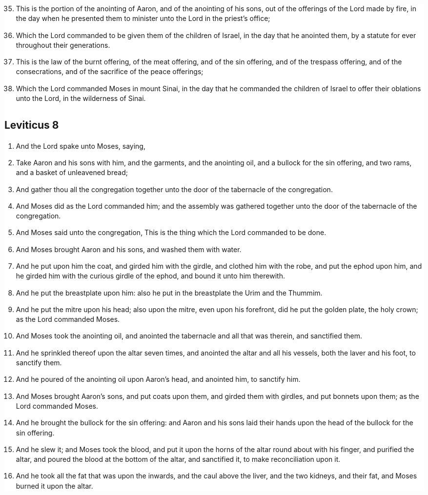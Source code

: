 35. This is the portion of the anointing of Aaron, and of the anointing of his sons, out of the offerings of the Lord made by fire, in the day when he presented them to minister unto the Lord in the priest’s office;

36. Which the Lord commanded to be given them of the children of Israel, in the day that he anointed them, by a statute for ever throughout their generations.

37. This is the law of the burnt offering, of the meat offering, and of the sin offering, and of the trespass offering, and of the consecrations, and of the sacrifice of the peace offerings;

38. Which the Lord commanded Moses in mount Sinai, in the day that he commanded the children of Israel to offer their oblations unto the Lord, in the wilderness of Sinai.  

## Leviticus 8

1. And the Lord spake unto Moses, saying,

2. Take Aaron and his sons with him, and the garments, and the anointing oil, and a bullock for the sin offering, and two rams, and a basket of unleavened bread;

3. And gather thou all the congregation together unto the door of the tabernacle of the congregation.

4. And Moses did as the Lord commanded him; and the assembly was gathered together unto the door of the tabernacle of the congregation.

5. And Moses said unto the congregation, This is the thing which the Lord commanded to be done.

6. And Moses brought Aaron and his sons, and washed them with water.

7. And he put upon him the coat, and girded him with the girdle, and clothed him with the robe, and put the ephod upon him, and he girded him with the curious girdle of the ephod, and bound it unto him therewith.

8. And he put the breastplate upon him: also he put in the breastplate the Urim and the Thummim.

9. And he put the mitre upon his head; also upon the mitre, even upon his forefront, did he put the golden plate, the holy crown; as the Lord commanded Moses.

10. And Moses took the anointing oil, and anointed the tabernacle and all that was therein, and sanctified them.

11. And he sprinkled thereof upon the altar seven times, and anointed the altar and all his vessels, both the laver and his foot, to sanctify them.

12. And he poured of the anointing oil upon Aaron’s head, and anointed him, to sanctify him.

13. And Moses brought Aaron’s sons, and put coats upon them, and girded them with girdles, and put bonnets upon them; as the Lord commanded Moses.

14. And he brought the bullock for the sin offering: and Aaron and his sons laid their hands upon the head of the bullock for the sin offering.

15. And he slew it; and Moses took the blood, and put it upon the horns of the altar round about with his finger, and purified the altar, and poured the blood at the bottom of the altar, and sanctified it, to make reconciliation upon it.

16. And he took all the fat that was upon the inwards, and the caul above the liver, and the two kidneys, and their fat, and Moses burned it upon the altar.
